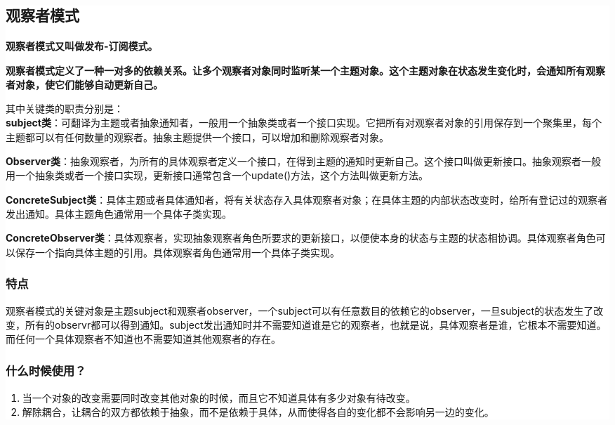 ```php
```
## 观察者模式
**观察者模式又叫做发布-订阅模式。**

**观察者模式定义了一种一对多的依赖关系。让多个观察者对象同时监听某一个主题对象。这个主题对象在状态发生变化时，会通知所有观察者对象，使它们能够自动更新自己。**

其中关键类的职责分别是：<br />**subject类**：可翻译为主题或者抽象通知者，一般用一个抽象类或者一个接口实现。它把所有对观察者对象的引用保存到一个聚集里，每个主题都可以有任何数量的观察者。抽象主题提供一个接口，可以增加和删除观察者对象。

**Observer类**：抽象观察者，为所有的具体观察者定义一个接口，在得到主题的通知时更新自己。这个接口叫做更新接口。抽象观察者一般用一个抽象类或者一个接口实现，更新接口通常包含一个update()方法，这个方法叫做更新方法。

**ConcreteSubject类**：具体主题或者具体通知者，将有关状态存入具体观察者对象；在具体主题的内部状态改变时，给所有登记过的观察者发出通知。具体主题角色通常用一个具体子类实现。

**ConcreteObserver类**：具体观察者，实现抽象观察者角色所要求的更新接口，以便使本身的状态与主题的状态相协调。具体观察者角色可以保存一个指向具体主题的引用。具体观察者角色通常用一个具体子类实现。

### 特点
观察者模式的关键对象是主题subject和观察者observer，一个subject可以有任意数目的依赖它的observer，一旦subject的状态发生了改变，所有的observr都可以得到通知。subject发出通知时并不需要知道谁是它的观察者，也就是说，具体观察者是谁，它根本不需要知道。而任何一个具体观察者不知道也不需要知道其他观察者的存在。

### 什么时候使用？

1. 当一个对象的改变需要同时改变其他对象的时候，而且它不知道具体有多少对象有待改变。
1. 解除耦合，让耦合的双方都依赖于抽象，而不是依赖于具体，从而使得各自的变化都不会影响另一边的变化。

